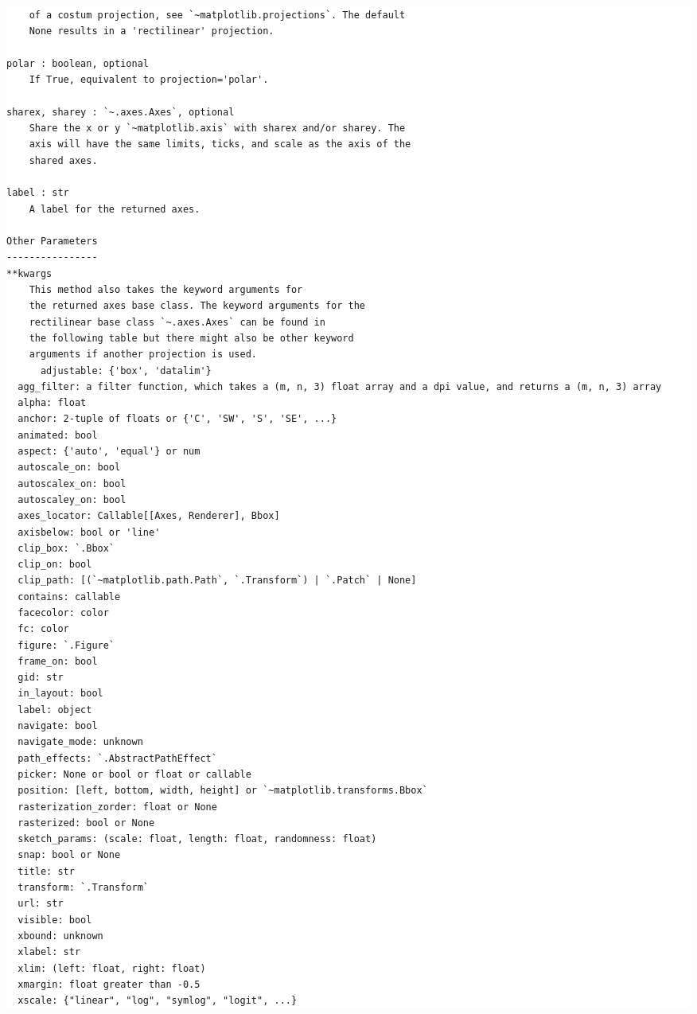 ```
    of a costum projection, see `~matplotlib.projections`. The default
    None results in a 'rectilinear' projection.

polar : boolean, optional
    If True, equivalent to projection='polar'.

sharex, sharey : `~.axes.Axes`, optional
    Share the x or y `~matplotlib.axis` with sharex and/or sharey. The
    axis will have the same limits, ticks, and scale as the axis of the
    shared axes.

label : str
    A label for the returned axes.

Other Parameters
----------------
**kwargs
    This method also takes the keyword arguments for
    the returned axes base class. The keyword arguments for the
    rectilinear base class `~.axes.Axes` can be found in
    the following table but there might also be other keyword
    arguments if another projection is used.
      adjustable: {'box', 'datalim'}
  agg_filter: a filter function, which takes a (m, n, 3) float array and a dpi value, and returns a (m, n, 3) array
  alpha: float
  anchor: 2-tuple of floats or {'C', 'SW', 'S', 'SE', ...}
  animated: bool
  aspect: {'auto', 'equal'} or num
  autoscale_on: bool
  autoscalex_on: bool
  autoscaley_on: bool
  axes_locator: Callable[[Axes, Renderer], Bbox]
  axisbelow: bool or 'line'
  clip_box: `.Bbox`
  clip_on: bool
  clip_path: [(`~matplotlib.path.Path`, `.Transform`) | `.Patch` | None]
  contains: callable
  facecolor: color
  fc: color
  figure: `.Figure`
  frame_on: bool
  gid: str
  in_layout: bool
  label: object
  navigate: bool
  navigate_mode: unknown
  path_effects: `.AbstractPathEffect`
  picker: None or bool or float or callable
  position: [left, bottom, width, height] or `~matplotlib.transforms.Bbox`
  rasterization_zorder: float or None
  rasterized: bool or None
  sketch_params: (scale: float, length: float, randomness: float)
  snap: bool or None
  title: str
  transform: `.Transform`
  url: str
  visible: bool
  xbound: unknown
  xlabel: str
  xlim: (left: float, right: float)
  xmargin: float greater than -0.5
  xscale: {"linear", "log", "symlog", "logit", ...}
```